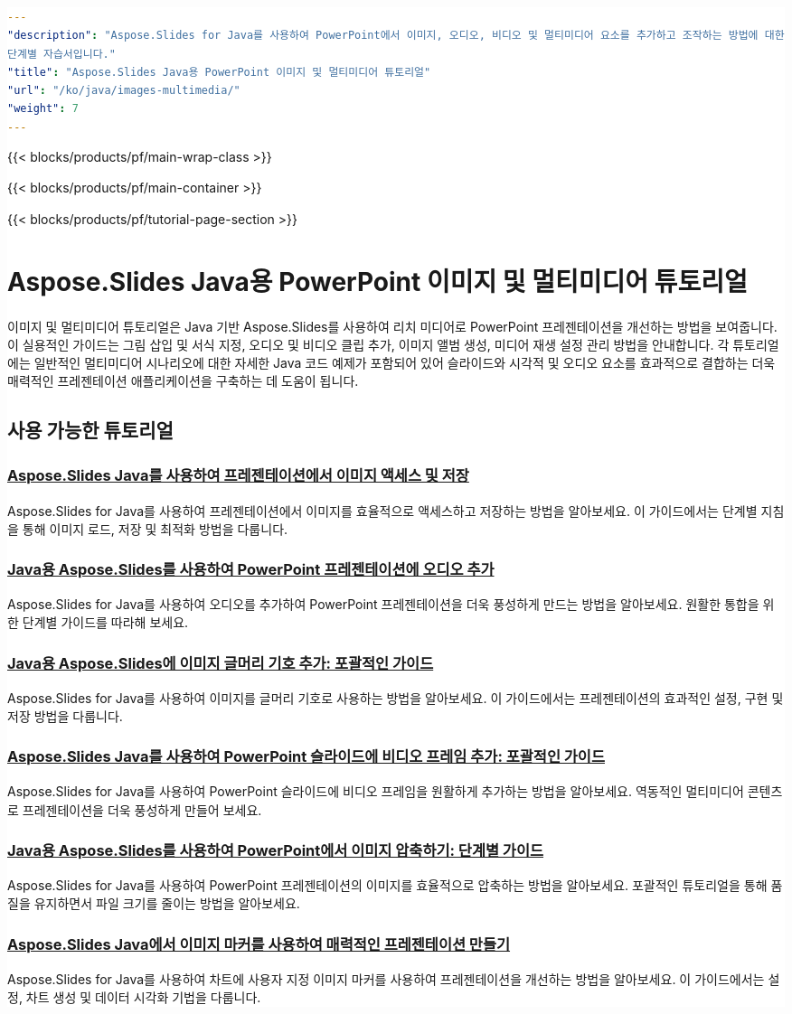 ```yaml
---
"description": "Aspose.Slides for Java를 사용하여 PowerPoint에서 이미지, 오디오, 비디오 및 멀티미디어 요소를 추가하고 조작하는 방법에 대한 단계별 자습서입니다."
"title": "Aspose.Slides Java용 PowerPoint 이미지 및 멀티미디어 튜토리얼"
"url": "/ko/java/images-multimedia/"
"weight": 7
---
```


{{< blocks/products/pf/main-wrap-class >}}

{{< blocks/products/pf/main-container >}}

{{< blocks/products/pf/tutorial-page-section >}}
# Aspose.Slides Java용 PowerPoint 이미지 및 멀티미디어 튜토리얼

이미지 및 멀티미디어 튜토리얼은 Java 기반 Aspose.Slides를 사용하여 리치 미디어로 PowerPoint 프레젠테이션을 개선하는 방법을 보여줍니다. 이 실용적인 가이드는 그림 삽입 및 서식 지정, 오디오 및 비디오 클립 추가, 이미지 앨범 생성, 미디어 재생 설정 관리 방법을 안내합니다. 각 튜토리얼에는 일반적인 멀티미디어 시나리오에 대한 자세한 Java 코드 예제가 포함되어 있어 슬라이드와 시각적 및 오디오 요소를 효과적으로 결합하는 더욱 매력적인 프레젠테이션 애플리케이션을 구축하는 데 도움이 됩니다.

## 사용 가능한 튜토리얼

### [Aspose.Slides Java를 사용하여 프레젠테이션에서 이미지 액세스 및 저장](./access-save-images-aspose-slides-java/)
Aspose.Slides for Java를 사용하여 프레젠테이션에서 이미지를 효율적으로 액세스하고 저장하는 방법을 알아보세요. 이 가이드에서는 단계별 지침을 통해 이미지 로드, 저장 및 최적화 방법을 다룹니다.

### [Java용 Aspose.Slides를 사용하여 PowerPoint 프레젠테이션에 오디오 추가](./add-audio-powerpoint-aspose-slides-java/)
Aspose.Slides for Java를 사용하여 오디오를 추가하여 PowerPoint 프레젠테이션을 더욱 풍성하게 만드는 방법을 알아보세요. 원활한 통합을 위한 단계별 가이드를 따라해 보세요.

### [Java용 Aspose.Slides에 이미지 글머리 기호 추가: 포괄적인 가이드](./aspose-slides-java-image-bullet-points/)
Aspose.Slides for Java를 사용하여 이미지를 글머리 기호로 사용하는 방법을 알아보세요. 이 가이드에서는 프레젠테이션의 효과적인 설정, 구현 및 저장 방법을 다룹니다.

### [Aspose.Slides Java를 사용하여 PowerPoint 슬라이드에 비디오 프레임 추가: 포괄적인 가이드](./aspose-slides-java-video-frames-ppt/)
Aspose.Slides for Java를 사용하여 PowerPoint 슬라이드에 비디오 프레임을 원활하게 추가하는 방법을 알아보세요. 역동적인 멀티미디어 콘텐츠로 프레젠테이션을 더욱 풍성하게 만들어 보세요.

### [Java용 Aspose.Slides를 사용하여 PowerPoint에서 이미지 압축하기: 단계별 가이드](./compress-images-powerpoint-aspose-slides-java/)
Aspose.Slides for Java를 사용하여 PowerPoint 프레젠테이션의 이미지를 효율적으로 압축하는 방법을 알아보세요. 포괄적인 튜토리얼을 통해 품질을 유지하면서 파일 크기를 줄이는 방법을 알아보세요.

### [Aspose.Slides Java에서 이미지 마커를 사용하여 매력적인 프레젠테이션 만들기](./aspose-slides-java-image-markers-presentations/)
Aspose.Slides for Java를 사용하여 차트에 사용자 지정 이미지 마커를 사용하여 프레젠테이션을 개선하는 방법을 알아보세요. 이 가이드에서는 설정, 차트 생성 및 데이터 시각화 기법을 다룹니다.

